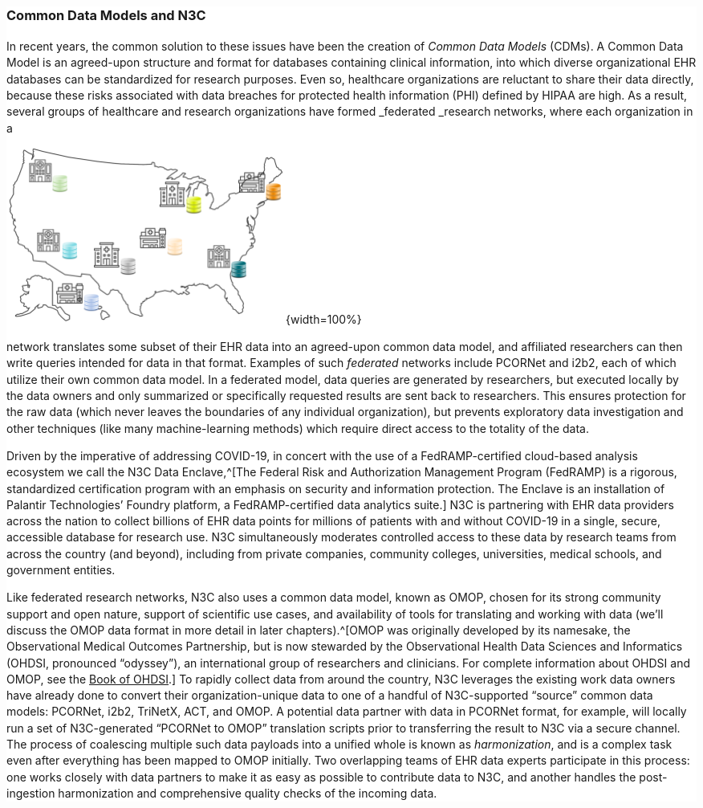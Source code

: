 
### Common Data Models and N3C

In recent years, the common solution to these issues have been the creation of _Common Data Models_ (CDMs). A Common Data Model is an agreed-upon structure and format for databases containing clinical information, into which diverse organizational EHR databases can be standardized for research purposes. Even so, healthcare organizations are reluctant to share their data directly, because these risks associated with data breaches for protected health information (PHI) defined by HIPAA are high. As a result, several groups of healthcare and research organizations have formed _federated _research networks, where each organization in a

![A visual representation of disparate, non-compatible EHR databases across the United States.](images/ch-intro/figure-1-1.png){width=100%}

network translates some subset of their EHR data into an agreed-upon common data model, and affiliated researchers can then write queries intended for data in that format. Examples of such _federated_ networks include PCORNet and i2b2, each of which utilize their own common data model. In a federated model, data queries are generated by researchers, but executed locally by the data owners and only summarized or specifically requested results are sent back to researchers. This ensures protection for the raw data (which never leaves the boundaries of any individual organization), but prevents exploratory data investigation and other techniques (like many machine-learning methods) which require direct access to the totality of the data.

Driven by the imperative of addressing COVID-19, in concert with the use of a FedRAMP-certified cloud-based analysis ecosystem we call the N3C Data Enclave,^[The Federal Risk and Authorization Management Program (FedRAMP) is a rigorous, standardized certification program with an emphasis on security and information protection. The Enclave is an installation of Palantir Technologies’ Foundry platform, a FedRAMP-certified data analytics suite.] N3C is partnering with EHR data providers across the nation to collect billions of EHR data points for millions of patients with and without COVID-19 in a single, secure, accessible database for research use. N3C simultaneously moderates controlled access to these data by research teams from across the country (and beyond), including from private companies, community colleges, universities, medical schools, and government entities.

Like federated research networks, N3C also uses a common data model, known as OMOP, chosen for its strong community support and open nature, support of scientific use cases, and availability of tools for translating and working with data (we’ll discuss the OMOP data format in more detail in later chapters).^[OMOP was originally developed by its namesake, the Observational Medical Outcomes Partnership, but is now stewarded by the Observational Health Data Sciences and Informatics (OHDSI, pronounced “odyssey”), an international group of researchers and clinicians. For complete information about OHDSI and OMOP, see the [Book of OHDSI](https://ohdsi.github.io/TheBookOfOhdsi/).] To rapidly collect data from around the country, N3C leverages the existing work data owners have already done to convert their organization-unique data to one of a handful of N3C-supported “source” common data models: PCORNet, i2b2, TriNetX, ACT, and OMOP. A potential data partner with data in PCORNet format, for example, will locally run a set of N3C-generated “PCORNet to OMOP” translation scripts prior to transferring the result to N3C via a secure channel. The process of coalescing multiple such data payloads into a unified whole is known as _harmonization_, and is a complex task even after everything has been mapped to OMOP initially. Two overlapping teams of EHR data experts participate in this process: one works closely with data partners to make it as easy as possible to contribute data to N3C, and another handles the post-ingestion harmonization and comprehensive quality checks of the incoming data.
